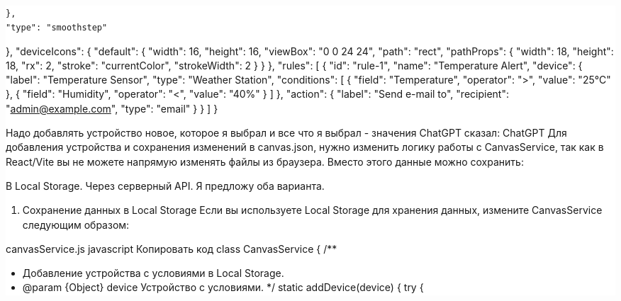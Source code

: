     },
    "type": "smoothstep"
  },
  "deviceIcons": {
    "default": {
      "width": 16,
      "height": 16,
      "viewBox": "0 0 24 24",
      "path": "rect",
      "pathProps": {
        "width": 18,
        "height": 18,
        "rx": 2,
        "stroke": "currentColor",
        "strokeWidth": 2
      }
    }
  },
  "rules": [
    {
      "id": "rule-1",
      "name": "Temperature Alert",
      "device": {
        "label": "Temperature Sensor",
        "type": "Weather Station",
        "conditions": [
          { "field": "Temperature", "operator": ">", "value": "25°C" },
          { "field": "Humidity", "operator": "<", "value": "40%" }
        ]
      },
      "action": {
        "label": "Send e-mail to",
        "recipient": "admin@example.com",
        "type": "email"
      }
    }
  ]
}


Надо добавлять устройство новое, которое я выбрал и все что я выбрал - значения
ChatGPT сказал:
ChatGPT
Для добавления устройства и сохранения изменений в canvas.json, нужно изменить логику работы с CanvasService, так как в React/Vite вы не можете напрямую изменять файлы из браузера. Вместо этого данные можно сохранить:

В Local Storage.
Через серверный API.
Я предложу оба варианта.

1. Сохранение данных в Local Storage
Если вы используете Local Storage для хранения данных, измените CanvasService следующим образом:

canvasService.js
javascript
Копировать код
class CanvasService {
  /**
   * Добавление устройства с условиями в Local Storage.
   * @param {Object} device Устройство с условиями.
   */
  static addDevice(device) {
    try {
